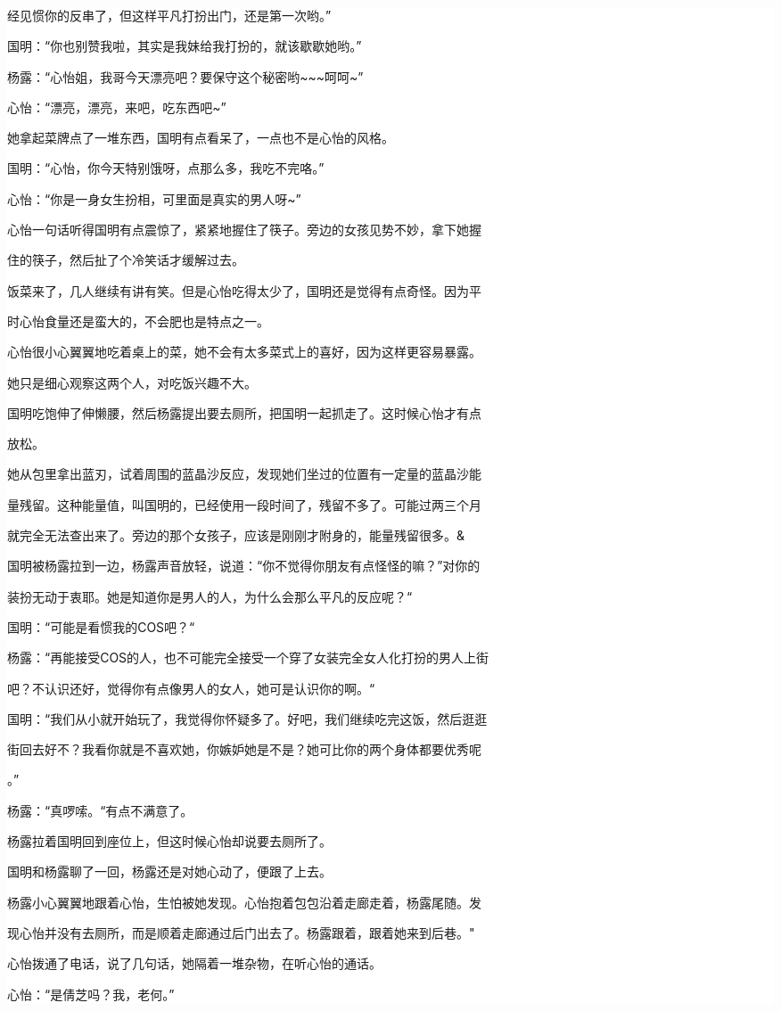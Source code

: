 经见惯你的反串了，但这样平凡打扮出门，还是第一次哟。”

国明：“你也别赞我啦，其实是我妹给我打扮的，就该歇歇她哟。”

杨露：“心怡姐，我哥今天漂亮吧？要保守这个秘密哟~~~呵呵~”

心怡：“漂亮，漂亮，来吧，吃东西吧~”

她拿起菜牌点了一堆东西，国明有点看呆了，一点也不是心怡的风格。

国明：“心怡，你今天特别饿呀，点那么多，我吃不完咯。”

心怡：“你是一身女生扮相，可里面是真实的男人呀~”

心怡一句话听得国明有点震惊了，紧紧地握住了筷子。旁边的女孩见势不妙，拿下她握

住的筷子，然后扯了个冷笑话才缓解过去。

饭菜来了，几人继续有讲有笑。但是心怡吃得太少了，国明还是觉得有点奇怪。因为平

时心怡食量还是蛮大的，不会肥也是特点之一。

心怡很小心翼翼地吃着桌上的菜，她不会有太多菜式上的喜好，因为这样更容易暴露。

她只是细心观察这两个人，对吃饭兴趣不大。

国明吃饱伸了伸懒腰，然后杨露提出要去厕所，把国明一起抓走了。这时候心怡才有点

放松。

她从包里拿出蓝刃，试着周围的蓝晶沙反应，发现她们坐过的位置有一定量的蓝晶沙能

量残留。这种能量值，叫国明的，已经使用一段时间了，残留不多了。可能过两三个月

就完全无法查出来了。旁边的那个女孩子，应该是刚刚才附身的，能量残留很多。&

国明被杨露拉到一边，杨露声音放轻，说道：“你不觉得你朋友有点怪怪的嘛？”对你的

装扮无动于衷耶。她是知道你是男人的人，为什么会那么平凡的反应呢？“

国明：“可能是看惯我的COS吧？“

杨露：“再能接受COS的人，也不可能完全接受一个穿了女装完全女人化打扮的男人上街

吧？不认识还好，觉得你有点像男人的女人，她可是认识你的啊。“

国明：“我们从小就开始玩了，我觉得你怀疑多了。好吧，我们继续吃完这饭，然后逛逛

街回去好不？我看你就是不喜欢她，你嫉妒她是不是？她可比你的两个身体都要优秀呢

。”

杨露：“真啰嗦。“有点不满意了。

杨露拉着国明回到座位上，但这时候心怡却说要去厕所了。

国明和杨露聊了一回，杨露还是对她心动了，便跟了上去。

杨露小心翼翼地跟着心怡，生怕被她发现。心怡抱着包包沿着走廊走着，杨露尾随。发

现心怡并没有去厕所，而是顺着走廊通过后门出去了。杨露跟着，跟着她来到后巷。"

心怡拨通了电话，说了几句话，她隔着一堆杂物，在听心怡的通话。

心怡：“是倩芝吗？我，老何。”
